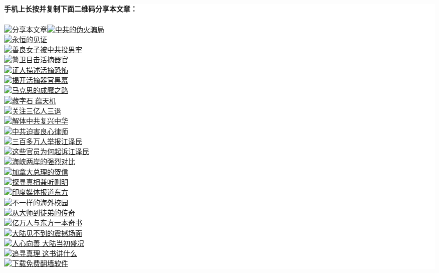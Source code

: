 <strong>手机上长按并复制下面二维码分享本文章：</strong><br><br><img src="https://quickchart.io/qr?size=256&text=https://github.com/1992513/djy/blob/master/gb/24/6/19/n14272971.md%231" title="分享本文章"></td><td VALIGN=TOP><a href="https://github.com/1992513/djy/blob/master/gb/16/1/21/n4622075.md?dfh#1" target="_blank"><img src="https://raw.githubusercontent.com/1992513/djy/master/gb/300/wei-f1.jpg" title="中共的伪火骗局"  alt="中共的伪火骗局"></a><br><a href="https://github.com/1992513/www/blob/master/README.md?dfh#9" target="_blank"><img src="https://raw.githubusercontent.com/1992513/djy/master/gb/300/yong-h.jpg" title="永恒的见证"  alt="永恒的见证"></a><br><a href="https://github.com/1992513/djy/blob/master/gb/13/9/29/n3974789.md?dfh#1" target="_blank"><img src="https://raw.githubusercontent.com/1992513/djy/master/gb/300/shang-lnz.jpg" title="善良女子被中共投男牢"  alt="善良女子被中共投男牢"></a><br><a href="https://github.com/1992513/djy/blob/master/gb/16/3/16/n4663449.md?dfh#1" target="_blank"><img src="https://raw.githubusercontent.com/1992513/djy/master/gb/300/huo-z3.jpg" title="警卫目击活摘器官"  alt="警卫目击活摘器官"></a><br><a href="https://github.com/1992513/djy/blob/master/gb/16/8/7/n8177641.md?dfh#1" target="_blank"><img src="https://raw.githubusercontent.com/1992513/djy/master/gb/300/huo-z4.jpg" title="证人描述活摘恐怖"  alt="证人描述活摘恐怖"></a><br><a href="https://github.com/1992513/djy/blob/master/gb/10/4/19/n2881569.md?dfh#1" target="_blank"><img src="https://raw.githubusercontent.com/1992513/djy/master/gb/300/huo-z1.jpg" title="揭开活摘器官黑幕"  alt="揭开活摘器官黑幕"></a><br><a href="https://github.com/1992513/djy/blob/master/gb/10/11/7/n3077476.md?dfh#1" target="_blank"><img src="https://raw.githubusercontent.com/1992513/djy/master/gb/300/ma-ks.jpg" title="马克思的成魔之路"  alt="马克思的成魔之路"></a><br><a href="https://github.com/1992513/djy/blob/master/gb/14/6/9/n4173977.md?dfh#1" target="_blank"><img src="https://raw.githubusercontent.com/1992513/djy/master/gb/300/chang-zs.jpg" title="藏字石 蕴天机"  alt="藏字石 蕴天机"></a><br><a href="https://github.com/1992513/djy/blob/master/gb/18/5/10/n10381511.md?dfh#1" target="_blank"><img src="https://raw.githubusercontent.com/1992513/djy/master/gb/300/st1.jpg" title="关注三亿人三退"  alt="关注三亿人三退"></a><br><a href="https://github.com/1992513/djy/blob/master/gb/18/3/21/n10237682.md?dfh#1" target="_blank"><img src="https://raw.githubusercontent.com/1992513/djy/master/gb/300/jie-t.jpg" title="解体中共复兴中华"  alt="解体中共复兴中华"></a><br><a href="https://github.com/1992513/djy/blob/master/gb/9/2/9/n2422991.md?dfh#1" target="_blank"><img src="https://raw.githubusercontent.com/1992513/djy/master/gb/300/gao-zs.jpg" title="中共迫害良心律师"  alt="中共迫害良心律师"></a><br><a href="https://github.com/1992513/djy/blob/master/gb/18/12/9/n10900044.md?dfh#1" target="_blank"><img src="https://raw.githubusercontent.com/1992513/djy/master/gb/300/sj1.jpg" title="三百多万人举报江泽民"  alt="三百多万人举报江泽民"></a><br><a href="https://github.com/1992513/djy/blob/master/gb/18/8/28/n10672014.md?dfh#1" target="_blank"><img src="https://raw.githubusercontent.com/1992513/djy/master/gb/300/sj2.jpg" title="这些官员为何起诉江泽民"  alt="这些官员为何起诉江泽民"></a><br><a href="https://github.com/1992513/djy/blob/master/gb/8/12/18/n2367165.md?dfh#1" target="_blank"><img src="https://raw.githubusercontent.com/1992513/djy/master/gb/300/liangan.jpg" title="海峡两岸的强烈对比"  alt="海峡两岸的强烈对比"></a><br><a href="https://github.com/1992513/djy/blob/master/gb/15/12/10/n4593139.md?dfh#1" target="_blank"><img src="https://raw.githubusercontent.com/1992513/djy/master/gb/300/jia-ndzl.jpg" title="加拿大总理的贺信"  alt="加拿大总理的贺信"></a><br><a href="https://github.com/1992513/djy/blob/master/gb/11/6/17/n3289382.md?dfh#1" target="_blank"><img src="https://raw.githubusercontent.com/1992513/djy/master/gb/300/xiao-wd.jpg" title="探寻真相兼听则明"  alt="探寻真相兼听则明"></a><br><a href="https://github.com/1992513/djy/blob/master/gb/18/10/27/n10812623.md?dfh#1" target="_blank"><img src="https://raw.githubusercontent.com/1992513/djy/master/gb/300/yindu.jpg" title="印度媒体报道东方"  alt="印度媒体报道东方"></a><br><a href="https://github.com/1992513/djy/blob/master/gb/18/6/9/n10469652.md?dfh#1" target="_blank"><img src="https://raw.githubusercontent.com/1992513/djy/master/gb/300/xie-j.jpg" title="不一样的海外校园"  alt="不一样的海外校园"></a><br><a href="https://github.com/1992513/djy/blob/master/gb/7/4/5/n1669415.md?dfh#1" target="_blank"><img src="https://raw.githubusercontent.com/1992513/djy/master/gb/300/li-up.jpg" title="从大师到徒弟的传奇"  alt="从大师到徒弟的传奇"></a><br><a href="https://github.com/1992513/djy/blob/master/gb/17/5/26/n9191512.md?dfh#1" target="_blank"><img src="https://raw.githubusercontent.com/1992513/djy/master/gb/300/zfl2.jpg" title="亿万人与东方一本奇书"  alt="亿万人与东方一本奇书"></a><br><a href="https://github.com/1992513/djy/blob/master/gb/13/11/27/n4020290.md?dfh#1" target="_blank"><img src="https://raw.githubusercontent.com/1992513/djy/master/gb/300/zhen-h.jpg" title="大陆见不到的震撼场面"  alt="大陆见不到的震撼场面"></a><br><a href="https://github.com/1992513/djy/blob/master/gb/15/7/17/n4482910.md?dfh#1" target="_blank"><img src="https://raw.githubusercontent.com/1992513/djy/master/gb/300/dalu-sk.jpg" title="人心向善 大陆当初盛况"  alt="人心向善 大陆当初盛况"></a><br><a href="https://github.com/1992513/djy/blob/master/gb/19/1/5/n10955468.md?dfh#1" target="_blank"><img src="https://raw.githubusercontent.com/1992513/djy/master/gb/300/zfl1.jpg" title="追寻真理 这书讲什么"  alt="追寻真理 这书讲什么"></a><br><a href="https://github.com/1992513/www/blob/master/README.md?dfh#1" target="_blank"><img src="https://raw.githubusercontent.com/1992513/djy/master/gb/300/fq1.jpg" title="下载免费翻墙软件"  alt="下载免费翻墙软件"></a><br></td></tr></table>
